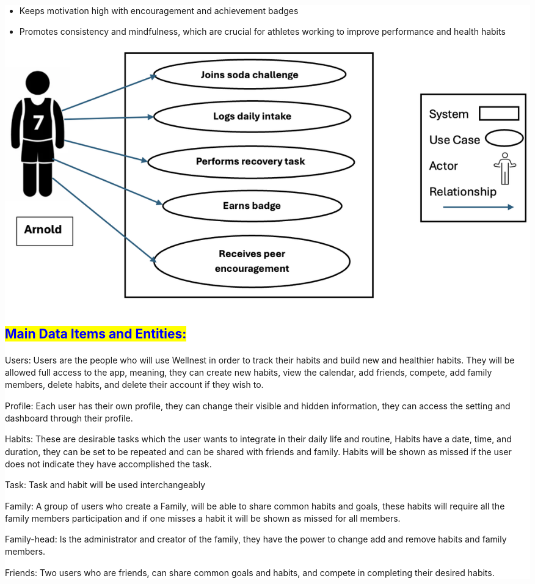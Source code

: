 * Keeps motivation high with encouragement and achievement badges

* Promotes consistency and mindfulness, which are crucial for athletes working to improve performance and health habits

![Arnold.png](images/Arnold.png)

## <mark style="color:blue;">Main Data Items and Entities:</mark>

Users: Users are the people who will use Wellnest in order to track their habits and build new and healthier habits. They will be allowed full access to the app, meaning, they can create new habits, view the calendar, add friends, compete, add family members, delete habits, and delete their account if they wish to.

Profile: Each user has their own profile, they can change their visible and hidden information, they can access the setting and dashboard through their profile.

Habits: These are desirable tasks which the user wants to integrate in their daily life and routine, Habits have a date, time, and duration, they can be set to be repeated and can be shared with friends and family. Habits will be shown as missed if the user does not indicate they have accomplished the task.

Task: Task and habit will be used interchangeably

Family: A group of users who create a Family, will be able to share common habits and goals, these habits will require all the family members participation and if one misses a habit it will be shown as missed for all members.

Family-head: Is the administrator and creator of the family, they have the power to change add and remove habits and family members.

Friends: Two users who are friends, can share common goals and habits, and compete in completing their desired habits.
